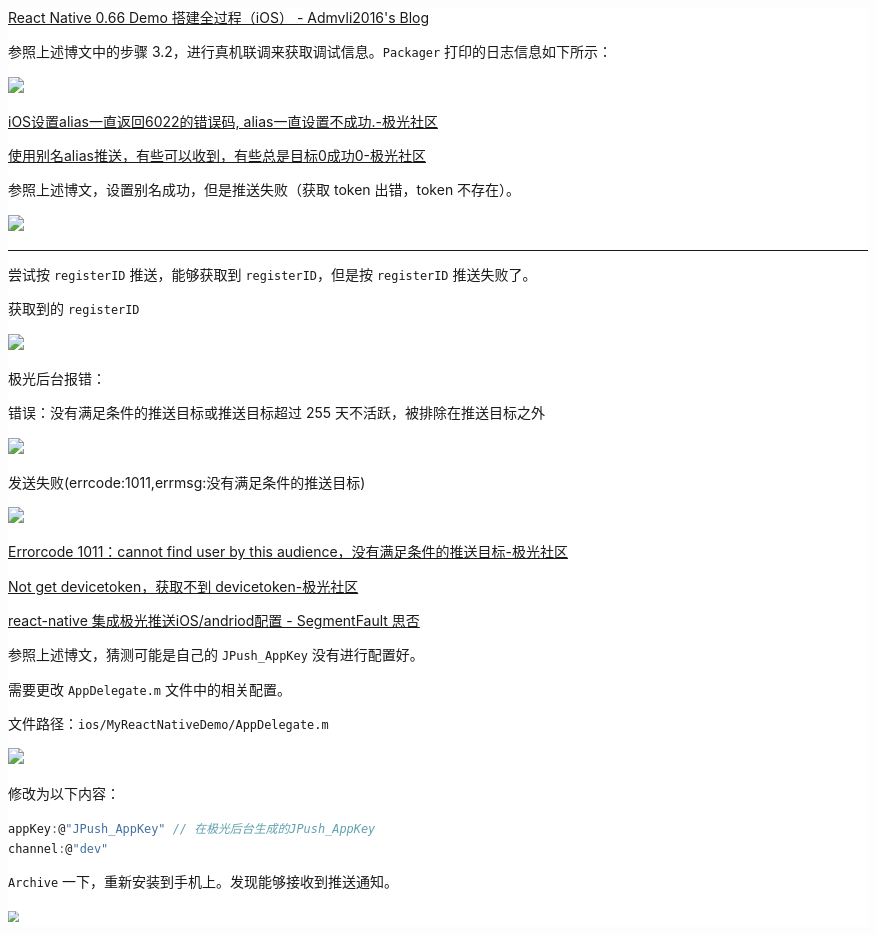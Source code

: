 [React Native 0.66 Demo 搭建全过程（iOS） - Admvli2016's Blog](https://admvli2016.github.io/2021/12/25/React-Native-0-66-Demo-搭建全过程（iOS）/#运行项目（真机）)

参照上述博文中的步骤 3.2，进行真机联调来获取调试信息。`Packager` 打印的日志信息如下所示：

![](https://admvli2016.oss-cn-shenzhen.aliyuncs.com/img/MTY4ODg1MDk0ODIwNzAwOA_873767_Hl_xhYAwu6kFwHew_1635129043%5B1%5D.png)

[iOS设置alias一直返回6022的错误码, alias一直设置不成功.-极光社区](https://community.jiguang.cn/question/231320?fs=1)

[使用别名alias推送，有些可以收到，有些总是目标0成功0-极光社区](https://community.jiguang.cn/question/185600?fs=1)

参照上述博文，设置别名成功，但是推送失败（获取 token 出错，token 不存在）。

![](https://admvli2016.oss-cn-shenzhen.aliyuncs.com/img/MTY4ODg1MDk0ODIwNzAwOA_890443_7yu_VyBF5fFdtA5L_1635130407%5B1%5D.png)

<hr />

尝试按 `registerID` 推送，能够获取到 `registerID`，但是按 `registerID` 推送失败了。

获取到的 `registerID`

![](https://admvli2016.oss-cn-shenzhen.aliyuncs.com/img/MTY4ODg1MDk0ODIwNzAwOA_187383_6W7sfJTeJicXxpPd_1635129310%5B1%5D.png)

极光后台报错：

错误：没有满足条件的推送目标或推送目标超过 255 天不活跃，被排除在推送目标之外

![](https://admvli2016.oss-cn-shenzhen.aliyuncs.com/img/MTY4ODg1MDk0ODIwNzAwOA_241304_WwFOU1qktgJmTh_X_1635129276%5B1%5D.png)

发送失败(errcode:1011,errmsg:没有满足条件的推送目标)

![](https://admvli2016.oss-cn-shenzhen.aliyuncs.com/img/MTY4ODg1MDk0ODIwNzAwOA_64952_G_f2NBTy8eoyogLp_1635129373%5B1%5D.png)

[Errorcode 1011：cannot find user by this audience，没有满足条件的推送目标-极光社区](https://community.jiguang.cn/article/61611)

[Not get devicetoken，获取不到 devicetoken-极光社区](https://community.jiguang.cn/article/56461)

[react-native 集成极光推送iOS/andriod配置 - SegmentFault 思否](https://segmentfault.com/a/1190000018987000)

参照上述博文，猜测可能是自己的 `JPush_AppKey` 没有进行配置好。

需要更改 `AppDelegate.m` 文件中的相关配置。

文件路径：`ios/MyReactNativeDemo/AppDelegate.m`

![](https://admvli2016.oss-cn-shenzhen.aliyuncs.com/img/MTY4ODg1MDk0ODIwNzAwOA_101176_wrVI1XQiH7aPmHlU_1635133451%5B1%5D.png)

修改为以下内容：

```js
appKey:@"JPush_AppKey" // 在极光后台生成的JPush_AppKey
channel:@"dev"
```

`Archive` 一下，重新安装到手机上。发现能够接收到推送通知。

<img src="https://admvli2016.oss-cn-shenzhen.aliyuncs.com/img/%E4%BC%81%E4%B8%9A%E5%BE%AE%E4%BF%A1%E6%88%AA%E5%9B%BE_16405380272484.png" style="zoom:67%;" />
